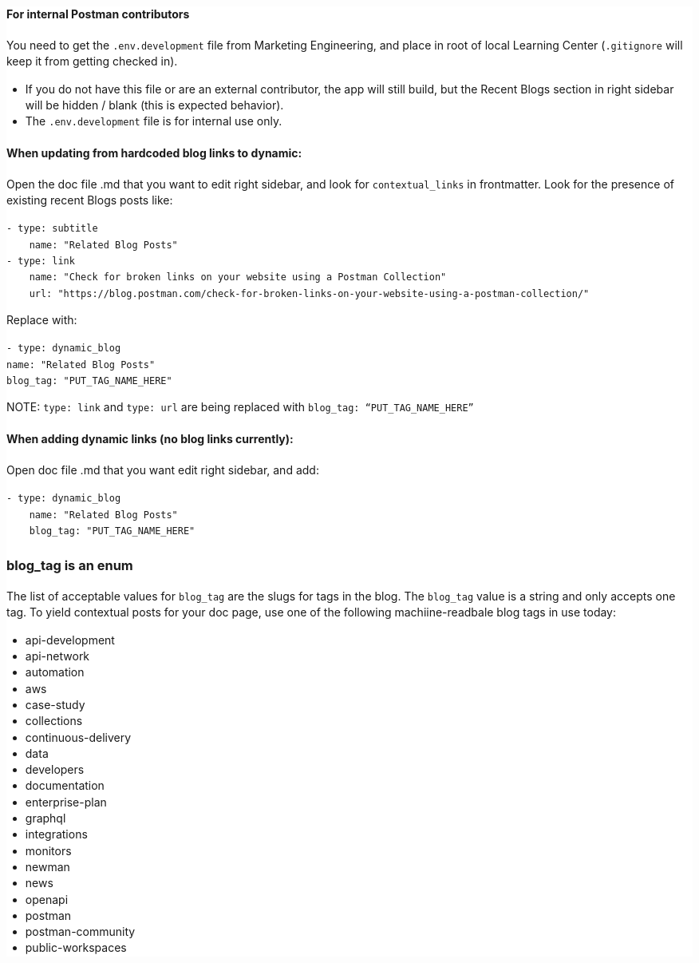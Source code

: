 #### For internal Postman contributors

You need to get the `.env.development` file from Marketing Engineering, and place in root of local Learning Center (`.gitignore` will keep it from getting checked in).

* If you do not have this file or are an external contributor, the app will still build, but the Recent Blogs section in right sidebar will be hidden / blank (this is expected behavior).
* The `.env.development` file is for internal use only.

#### When updating from hardcoded blog links to dynamic:

Open the doc file .md that you want to edit right sidebar, and look for `contextual_links` in frontmatter. Look for the presence of existing recent Blogs posts like:

~~~~
- type: subtitle
    name: "Related Blog Posts"
- type: link
    name: "Check for broken links on your website using a Postman Collection"
    url: "https://blog.postman.com/check-for-broken-links-on-your-website-using-a-postman-collection/"
~~~~

Replace with:

~~~~
- type: dynamic_blog
name: "Related Blog Posts"
blog_tag: "PUT_TAG_NAME_HERE"
~~~~

NOTE: `type: link` and `type: url` are being replaced with `blog_tag: “PUT_TAG_NAME_HERE”`

#### When adding dynamic links (no blog links currently):

Open doc file .md that you want edit right sidebar, and add:

~~~~
- type: dynamic_blog
    name: "Related Blog Posts"
    blog_tag: "PUT_TAG_NAME_HERE"
~~~~

### blog_tag is an enum

The list of acceptable values for `blog_tag` are the slugs for tags in the blog. The `blog_tag` value is a string and only accepts one tag. To yield contextual posts for your doc page, use one of the following machiine-readbale blog tags in use today:

* api-development
* api-network
* automation
* aws
* case-study
* collections
* continuous-delivery
* data
* developers
* documentation
* enterprise-plan
* graphql
* integrations
* monitors
* newman
* news
* openapi
* postman
* postman-community
* public-workspaces